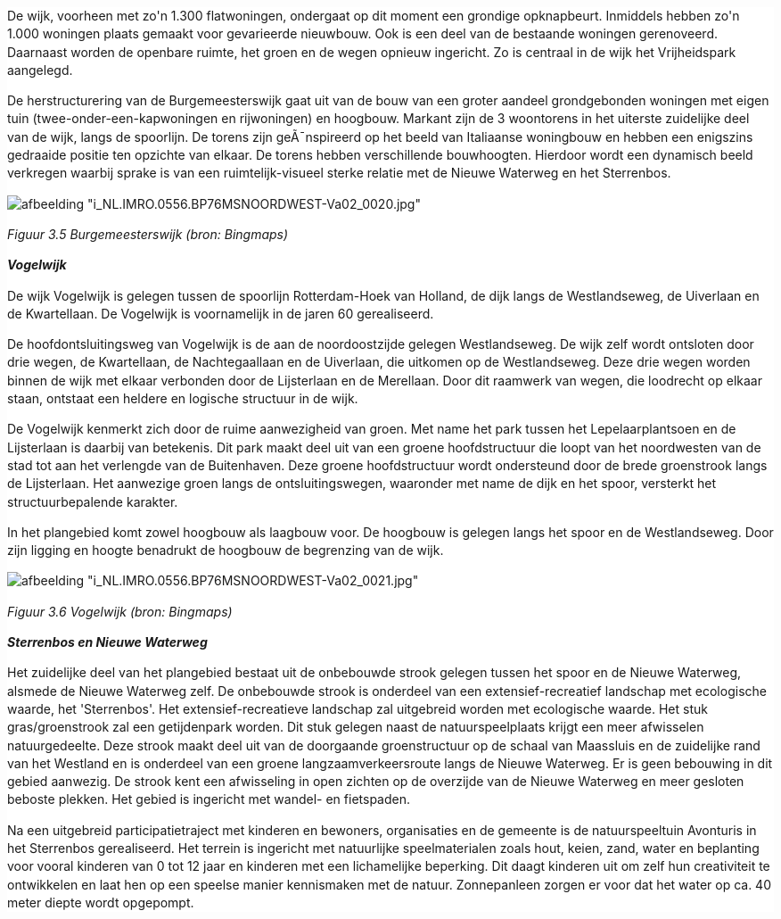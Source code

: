 De wijk, voorheen met zo'n 1\.300 flatwoningen, ondergaat op dit moment een grondige opknapbeurt. Inmiddels hebben zo'n 1\.000 woningen plaats gemaakt voor gevarieerde nieuwbouw. Ook is een deel van de bestaande woningen gerenoveerd. Daarnaast worden de openbare ruimte, het groen en de wegen opnieuw ingericht. Zo is centraal in de wijk het Vrijheidspark aangelegd.

De herstructurering van de Burgemeesterswijk gaat uit van de bouw van een groter aandeel grondgebonden woningen met eigen tuin (twee\-onder\-een\-kapwoningen en rijwoningen) en hoogbouw. Markant zijn de 3 woontorens in het uiterste zuidelijke deel van de wijk, langs de spoorlijn. De torens zijn geÃ¯nspireerd op het beeld van Italiaanse woningbouw en hebben een enigszins gedraaide positie ten opzichte van elkaar. De torens hebben verschillende bouwhoogten. Hierdoor wordt een dynamisch beeld verkregen waarbij sprake is van een ruimtelijk\-visueel sterke relatie met de Nieuwe Waterweg en het Sterrenbos.

![afbeelding "i_NL.IMRO.0556.BP76MSNOORDWEST-Va02_0020.jpg"](i_NL.IMRO.0556.BP76MSNOORDWEST-Va02_0020.jpg)

*Figuur 3\.5 Burgemeesterswijk (bron: Bingmaps)*

***Vogelwijk***

De wijk Vogelwijk is gelegen tussen de spoorlijn Rotterdam\-Hoek van Holland, de dijk langs de Westlandseweg, de Uiverlaan en de Kwartellaan. De Vogelwijk is voornamelijk in de jaren 60 gerealiseerd.

De hoofdontsluitingsweg van Vogelwijk is de aan de noordoostzijde gelegen Westlandseweg. De wijk zelf wordt ontsloten door drie wegen, de Kwartellaan, de Nachtegaallaan en de Uiverlaan, die uitkomen op de Westlandseweg. Deze drie wegen worden binnen de wijk met elkaar verbonden door de Lijsterlaan en de Merellaan. Door dit raamwerk van wegen, die loodrecht op elkaar staan, ontstaat een heldere en logische structuur in de wijk.

De Vogelwijk kenmerkt zich door de ruime aanwezigheid van groen. Met name het park tussen het Lepelaarplantsoen en de Lijsterlaan is daarbij van betekenis. Dit park maakt deel uit van een groene hoofdstructuur die loopt van het noordwesten van de stad tot aan het verlengde van de Buitenhaven. Deze groene hoofdstructuur wordt ondersteund door de brede groenstrook langs de Lijsterlaan. Het aanwezige groen langs de ontsluitingswegen, waaronder met name de dijk en het spoor, versterkt het structuurbepalende karakter.

In het plangebied komt zowel hoogbouw als laagbouw voor. De hoogbouw is gelegen langs het spoor en de Westlandseweg. Door zijn ligging en hoogte benadrukt de hoogbouw de begrenzing van de wijk.

![afbeelding "i_NL.IMRO.0556.BP76MSNOORDWEST-Va02_0021.jpg"](i_NL.IMRO.0556.BP76MSNOORDWEST-Va02_0021.jpg)

*Figuur 3\.6 Vogelwijk (bron: Bingmaps)*

***Sterrenbos en Nieuwe Waterweg***

Het zuidelijke deel van het plangebied bestaat uit de onbebouwde strook gelegen tussen het spoor en de Nieuwe Waterweg, alsmede de Nieuwe Waterweg zelf. De onbebouwde strook is onderdeel van een extensief\-recreatief landschap met ecologische waarde, het 'Sterrenbos'. Het extensief\-recreatieve landschap zal uitgebreid worden met ecologische waarde. Het stuk gras/groenstrook zal een getijdenpark worden. Dit stuk gelegen naast de natuurspeelplaats krijgt een meer afwisselen natuurgedeelte. Deze strook maakt deel uit van de doorgaande groenstructuur op de schaal van Maassluis en de zuidelijke rand van het Westland en is onderdeel van een groene langzaamverkeersroute langs de Nieuwe Waterweg. Er is geen bebouwing in dit gebied aanwezig. De strook kent een afwisseling in open zichten op de overzijde van de Nieuwe Waterweg en meer gesloten beboste plekken. Het gebied is ingericht met wandel\- en fietspaden.

Na een uitgebreid participatietraject met kinderen en bewoners, organisaties en de gemeente is de natuurspeeltuin Avonturis in het Sterrenbos gerealiseerd. Het terrein is ingericht met natuurlijke speelmaterialen zoals hout, keien, zand, water en beplanting voor vooral kinderen van 0 tot 12 jaar en kinderen met een lichamelijke beperking. Dit daagt kinderen uit om zelf hun creativiteit te ontwikkelen en laat hen op een speelse manier kennismaken met de natuur. Zonnepanleen zorgen er voor dat het water op ca. 40 meter diepte wordt opgepompt.
